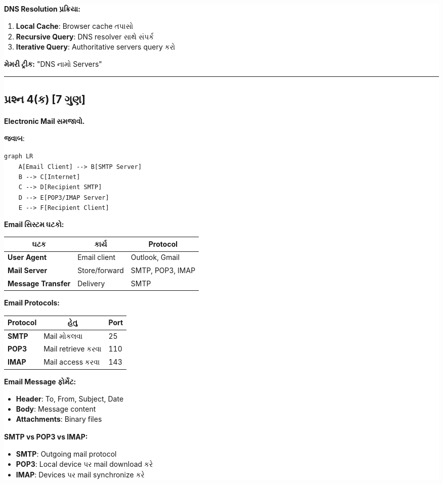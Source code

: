 **DNS Resolution પ્રક્રિયા:**

1. **Local Cache**: Browser cache તપાસો
2. **Recursive Query**: DNS resolver સાથે સંપર્ક
3. **Iterative Query**: Authoritative servers query કરો

**મેમરી ટ્રીક:** "DNS નામો Servers"

---

## પ્રશ્ન 4(ક) [7 ગુણ]

**Electronic Mail સમજાવો.**

**જવાબ**:

```mermaid
graph LR
    A[Email Client] --> B[SMTP Server]
    B --> C[Internet]
    C --> D[Recipient SMTP]
    D --> E[POP3/IMAP Server]
    E --> F[Recipient Client]
```

**Email સિસ્ટમ ઘટકો:**

| ઘટક | કાર્ય | Protocol |
|-----------|----------|----------|
| **User Agent** | Email client | Outlook, Gmail |
| **Mail Server** | Store/forward | SMTP, POP3, IMAP |
| **Message Transfer** | Delivery | SMTP |

**Email Protocols:**

| Protocol | હેતુ | Port |
|----------|---------|------|
| **SMTP** | Mail મોકલવા | 25 |
| **POP3** | Mail retrieve કરવા | 110 |
| **IMAP** | Mail access કરવા | 143 |

**Email Message ફોર્મેટ:**

- **Header**: To, From, Subject, Date
- **Body**: Message content
- **Attachments**: Binary files

**SMTP vs POP3 vs IMAP:**

- **SMTP**: Outgoing mail protocol
- **POP3**: Local device પર mail download કરે
- **IMAP**: Devices પર mail synchronize કરે
